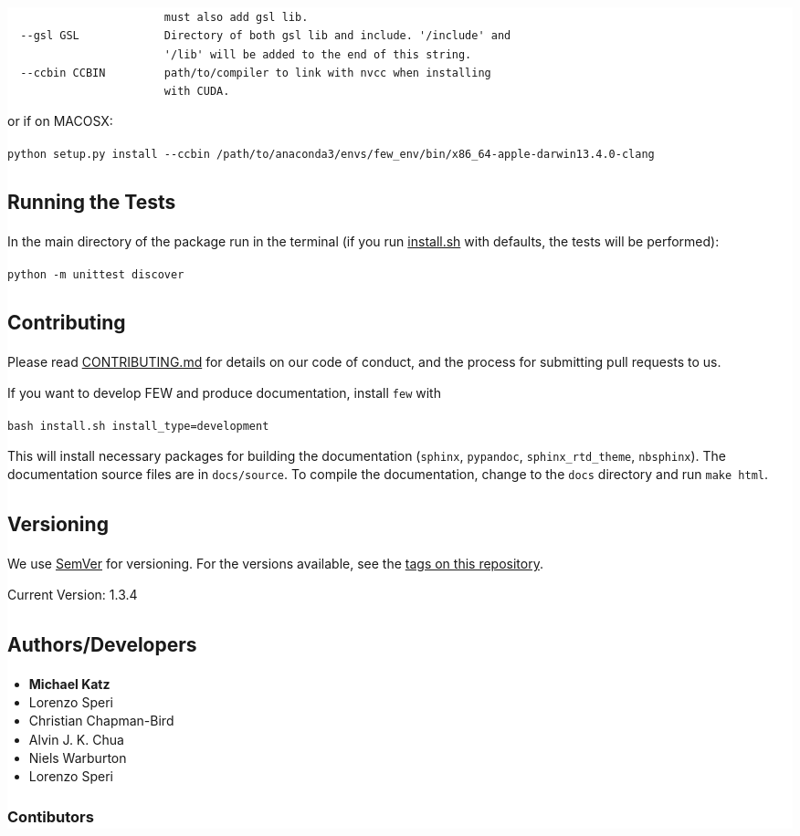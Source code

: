 ```
                        must also add gsl lib.
  --gsl GSL             Directory of both gsl lib and include. '/include' and
                        '/lib' will be added to the end of this string.
  --ccbin CCBIN         path/to/compiler to link with nvcc when installing
                        with CUDA.
```

or if on MACOSX:

```
python setup.py install --ccbin /path/to/anaconda3/envs/few_env/bin/x86_64-apple-darwin13.4.0-clang
```

## Running the Tests

In the main directory of the package run in the terminal (if you run [install.sh](install.sh) with defaults, the tests will be performed):
```
python -m unittest discover
```


## Contributing

Please read [CONTRIBUTING.md](CONTRIBUTING.md) for details on our code of conduct, and the process for submitting pull requests to us.

If you want to develop FEW and produce documentation, install `few` with
```
bash install.sh install_type=development
```
This will install necessary packages for building the documentation (`sphinx`, `pypandoc`, `sphinx_rtd_theme`, `nbsphinx`). The documentation source files are in `docs/source`. To compile the documentation, change to the `docs` directory and run `make html`. 

## Versioning

We use [SemVer](http://semver.org/) for versioning. For the versions available, see the [tags on this repository](https://github.com/BlackHolePerturbationToolkit/FastEMRIWaveforms/tags).

Current Version: 1.3.4

## Authors/Developers

* **Michael Katz**
* Lorenzo Speri
* Christian Chapman-Bird
* Alvin J. K. Chua
* Niels Warburton
* Lorenzo Speri

### Contibutors
